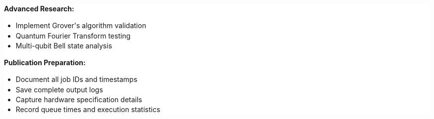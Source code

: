 **Advanced Research:**
- Implement Grover's algorithm validation
- Quantum Fourier Transform testing
- Multi-qubit Bell state analysis

**Publication Preparation:**
- Document all job IDs and timestamps
- Save complete output logs
- Capture hardware specification details
- Record queue times and execution statistics
